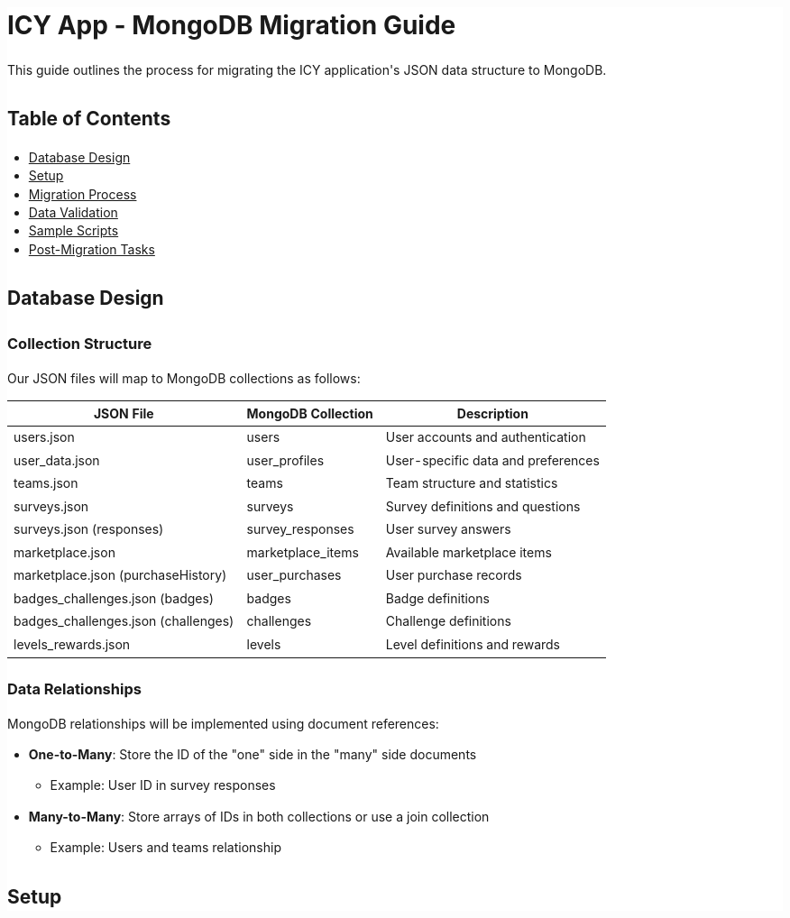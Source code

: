# ICY App - MongoDB Migration Guide

This guide outlines the process for migrating the ICY application's JSON data structure to MongoDB.

## Table of Contents

- [Database Design](#database-design)
- [Setup](#setup)
- [Migration Process](#migration-process)
- [Data Validation](#data-validation)
- [Sample Scripts](#sample-scripts)
- [Post-Migration Tasks](#post-migration-tasks)

## Database Design

### Collection Structure

Our JSON files will map to MongoDB collections as follows:

| JSON File | MongoDB Collection | Description |
|-----------|-------------------|-------------|
| users.json | users | User accounts and authentication |
| user_data.json | user_profiles | User-specific data and preferences |
| teams.json | teams | Team structure and statistics |
| surveys.json | surveys | Survey definitions and questions |
| surveys.json (responses) | survey_responses | User survey answers |
| marketplace.json | marketplace_items | Available marketplace items |
| marketplace.json (purchaseHistory) | user_purchases | User purchase records |
| badges_challenges.json (badges) | badges | Badge definitions |
| badges_challenges.json (challenges) | challenges | Challenge definitions |
| levels_rewards.json | levels | Level definitions and rewards |

### Data Relationships

MongoDB relationships will be implemented using document references:

- **One-to-Many**: Store the ID of the "one" side in the "many" side documents
  - Example: User ID in survey responses
  
- **Many-to-Many**: Store arrays of IDs in both collections or use a join collection
  - Example: Users and teams relationship

## Setup
